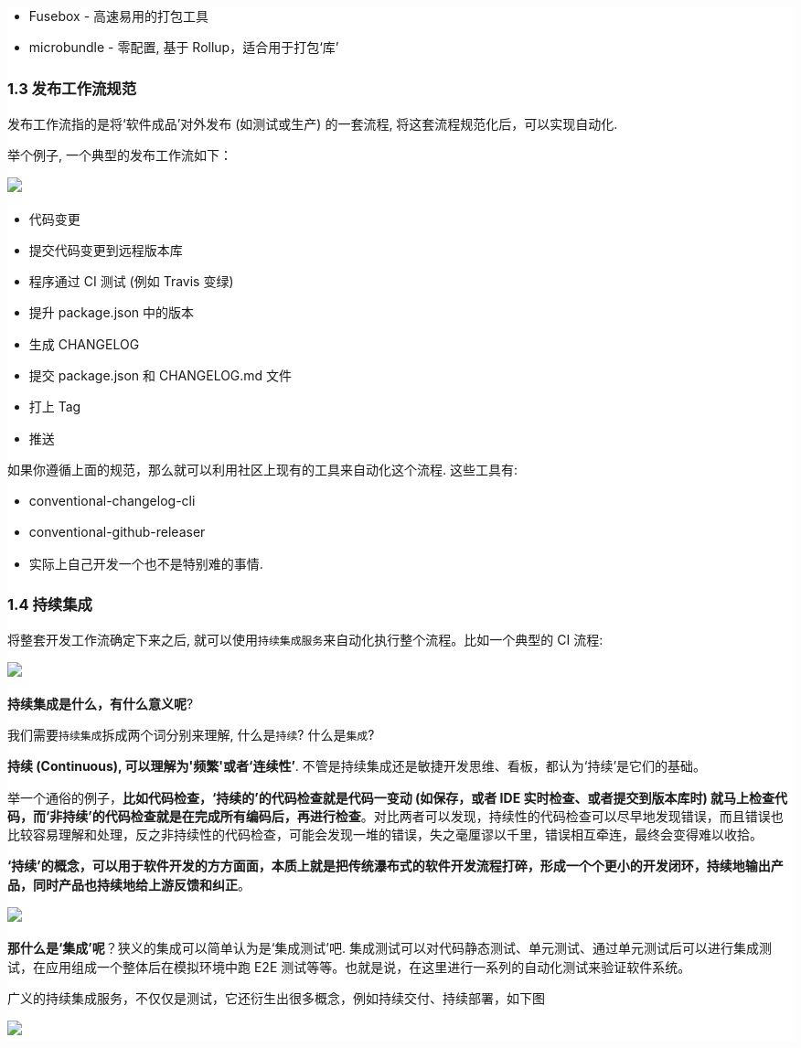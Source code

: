 - Fusebox - 高速易用的打包工具

- microbundle - 零配置, 基于 Rollup，适合用于打包‘库’

### 1.3 发布工作流规范

发布工作流指的是将‘软件成品’对外发布 (如测试或生产) 的一套流程, 将这套流程规范化后，可以实现自动化.

举个例子, 一个典型的发布工作流如下：

![](https://mmbiz.qpic.cn/mmbiz_png/U0WXqkJLdLSIM3BCr08YNh2WSFUOgvzyRICLMFxuJAnsXc8JQJmNWiazSOA1KjiajHP1SZlh59gLibPZ1iaJwufrOA/640?wx_fmt=png)

- 代码变更

- 提交代码变更到远程版本库

- 程序通过 CI 测试 (例如 Travis 变绿)

- 提升 package.json 中的版本

- 生成 CHANGELOG

- 提交 package.json 和 CHANGELOG.md 文件

- 打上 Tag

- 推送

如果你遵循上面的规范，那么就可以利用社区上现有的工具来自动化这个流程. 这些工具有:

- conventional-changelog-cli

- conventional-github-releaser

- 实际上自己开发一个也不是特别难的事情.

### 1.4 持续集成

将整套开发工作流确定下来之后, 就可以使用`持续集成服务`来自动化执行整个流程。比如一个典型的 CI 流程:

![](https://mmbiz.qpic.cn/mmbiz_png/U0WXqkJLdLSIM3BCr08YNh2WSFUOgvzybXDmN1Emg7KyysMtA7S1ibjibWsEZIDZodg9h8sfUpGxEBx07QcZMnXA/640?wx_fmt=png)

**持续集成是什么，有什么意义呢**?

我们需要`持续集成`拆成两个词分别来理解, 什么是`持续`? 什么是`集成`?

**持续 (Continuous), 可以理解为'频繁'或者‘连续性’**. 不管是持续集成还是敏捷开发思维、看板，都认为‘持续’是它们的基础。

举一个通俗的例子，**比如代码检查，‘持续的’的代码检查就是代码一变动 (如保存，或者 IDE 实时检查、或者提交到版本库时) 就马上检查代码，而‘非持续’的代码检查就是在完成所有编码后，再进行检查**。对比两者可以发现，持续性的代码检查可以尽早地发现错误，而且错误也比较容易理解和处理，反之非持续性的代码检查，可能会发现一堆的错误，失之毫厘谬以千里，错误相互牵连，最终会变得难以收拾。

**‘持续’的概念，可以用于软件开发的方方面面，本质上就是把传统瀑布式的软件开发流程打碎，形成一个个更小的开发闭环，持续地输出产品，同时产品也持续地给上游反馈和纠正**。

![](https://mmbiz.qpic.cn/mmbiz_png/U0WXqkJLdLSIM3BCr08YNh2WSFUOgvzyjgphOkwf3JGc9PZ25yORULYxmNX238GljY0icAFjkRYytUmNx7D0VNA/640?wx_fmt=png)

**那什么是‘集成’呢**？狭义的集成可以简单认为是‘集成测试’吧. 集成测试可以对代码静态测试、单元测试、通过单元测试后可以进行集成测试，在应用组成一个整体后在模拟环境中跑 E2E 测试等等。也就是说，在这里进行一系列的自动化测试来验证软件系统。

广义的持续集成服务，不仅仅是测试，它还衍生出很多概念，例如持续交付、持续部署，如下图

![](https://mmbiz.qpic.cn/mmbiz_png/U0WXqkJLdLSIM3BCr08YNh2WSFUOgvzyg3yeJxj6xOIXTuHs1KjEk303nIpvVxCRcz2NYkqpl1BbFPPuqdmokQ/640?wx_fmt=png)
